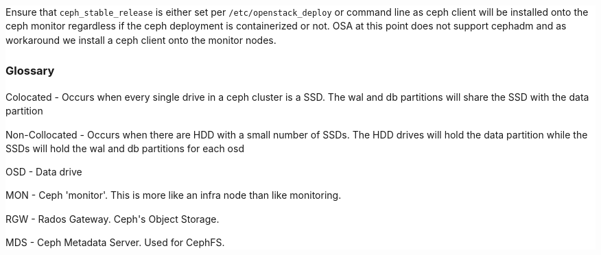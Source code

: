 Ensure that `ceph_stable_release` is either set per `/etc/openstack_deploy` or command line as ceph client will be installed onto the ceph monitor
regardless if the ceph deployment is containerized or not.
OSA at this point does not support cephadm and as workaround we install a ceph client onto the monitor nodes.


### Glossary

Colocated - Occurs when every single drive in a ceph cluster is a SSD. The wal and db partitions will share the SSD with the data partition


Non-Collocated - Occurs when there are HDD with a small number of SSDs. The HDD drives will hold the data partition while the SSDs will hold the wal and db partitions for each osd


OSD - Data drive


MON - Ceph 'monitor'. This is more like an infra node than like monitoring.


RGW - Rados Gateway. Ceph's Object Storage.


MDS - Ceph Metadata Server. Used for CephFS.



